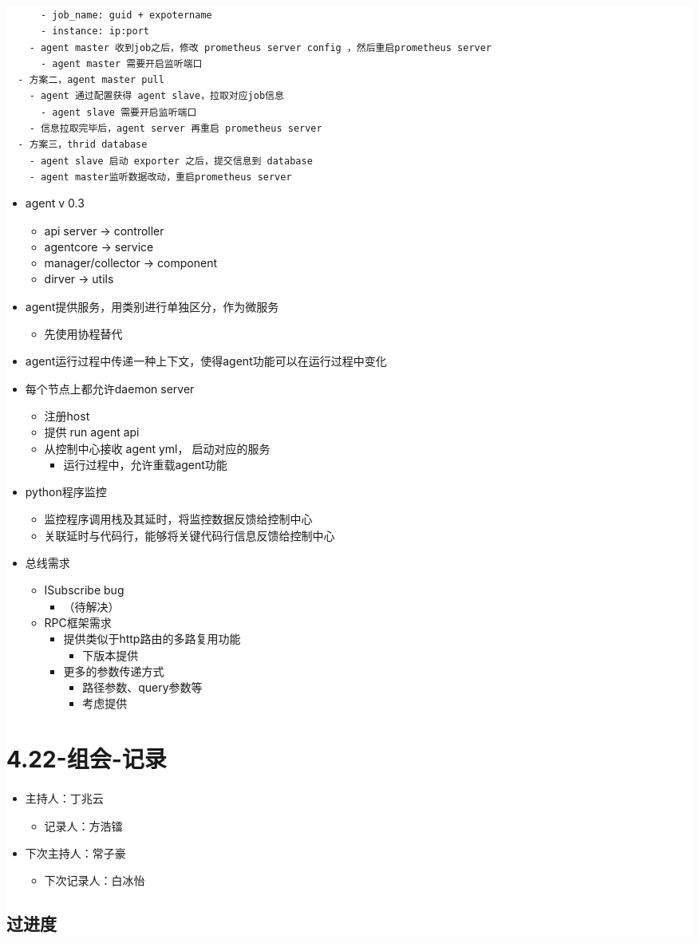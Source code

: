           - job_name: guid + expotername
          - instance: ip:port
        - agent master 收到job之后，修改 prometheus server config ，然后重启prometheus server
          - agent master 需要开启监听端口
      - 方案二，agent master pull
        - agent 通过配置获得 agent slave，拉取对应job信息
          - agent slave 需要开启监听端口
        - 信息拉取完毕后，agent server 再重启 prometheus server
      - 方案三，thrid database
        - agent slave 启动 exporter 之后，提交信息到 database
        - agent master监听数据改动，重启prometheus server

- agent v 0.3
  - api server -> controller
  - agentcore -> service
  - manager/collector -> component
  - dirver -> utils


- agent提供服务，用类别进行单独区分，作为微服务
  - 先使用协程替代
- agent运行过程中传递一种上下文，使得agent功能可以在运行过程中变化
- 每个节点上都允许daemon server
  - 注册host
  - 提供 run agent api
  - 从控制中心接收 agent yml， 启动对应的服务
    - 运行过程中，允许重载agent功能

- python程序监控
  - 监控程序调用栈及其延时，将监控数据反馈给控制中心
  - 关联延时与代码行，能够将关键代码行信息反馈给控制中心


- 总线需求
  - ISubscribe bug
    - （待解决）
  - RPC框架需求
    - 提供类似于http路由的多路复用功能
      - 下版本提供
    - 更多的参数传递方式
      - 路径参数、query参数等
      - 考虑提供


# 4.22-组会-记录 

- 主持人：丁兆云
  - 记录人：方浩镭

- 下次主持人：常子豪 
  - 下次记录人：白冰怡 

## 过进度
 